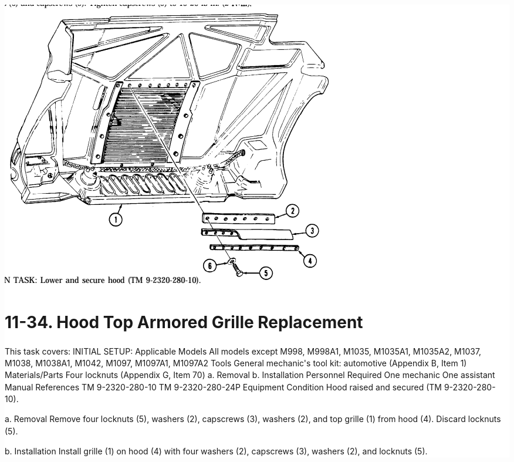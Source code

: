 ![301_image_0.png](images/301_image_0.png)

# 11-34. Hood Top Armored Grille Replacement

This task covers:
INITIAL SETUP:
Applicable Models All models except M998, M998A1, M1035, M1035A1, M1035A2, M1037, M1038, M1038A1, M1042, M1097, M1097A1, M1097A2 Tools General mechanic's tool kit:
automotive (Appendix B, Item 1)
Materials/Parts Four locknuts (Appendix G, Item 70)
a. Removal b. Installation Personnel Required One mechanic One assistant Manual References TM 9-2320-280-10 TM 9-2320-280-24P
Equipment Condition Hood raised and secured (TM 9-2320-280-10).

a. Removal Remove four locknuts (5), washers (2), capscrews (3), washers (2), and top grille (1) from hood (4). Discard locknuts (5).

b. Installation Install grille (1) on hood (4) with four washers (2), capscrews (3), washers (2), and locknuts (5).
